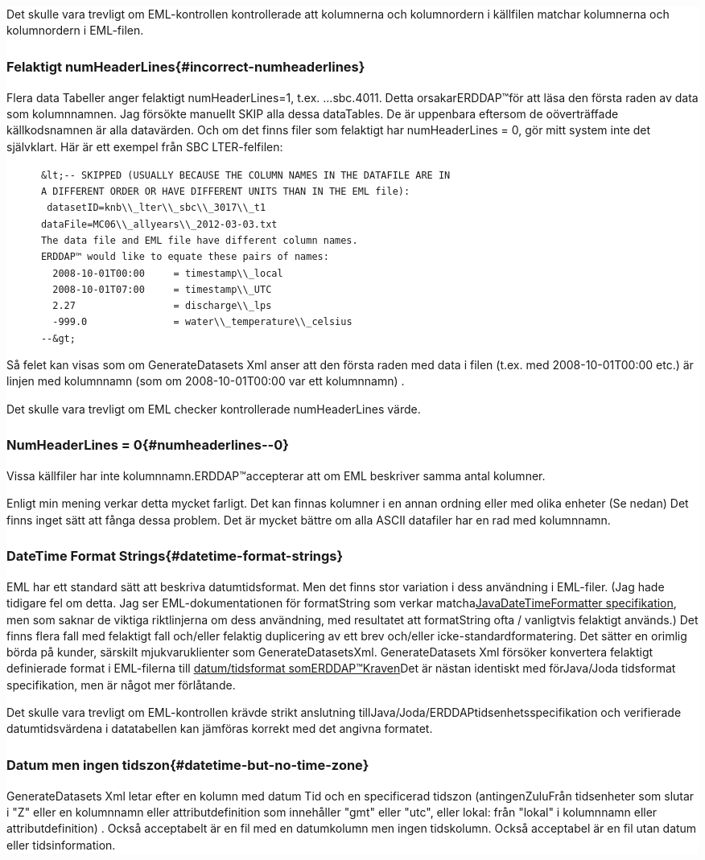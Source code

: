 Det skulle vara trevligt om EML-kontrollen kontrollerade att kolumnerna och kolumnordern i källfilen matchar kolumnerna och kolumnordern i EML-filen.
    
### Felaktigt numHeaderLines{#incorrect-numheaderlines} 
Flera data Tabeller anger felaktigt numHeaderLines=1, t.ex. ...sbc.4011. Detta orsakarERDDAP™för att läsa den första raden av data som kolumnnamnen. Jag försökte manuellt SKIP alla dessa dataTables. De är uppenbara eftersom de oöverträffade källkodsnamnen är alla datavärden. Och om det finns filer som felaktigt har numHeaderLines = 0, gör mitt system inte det självklart. Här är ett exempel från SBC LTER-felfilen:
```
      &lt;-- SKIPPED (USUALLY BECAUSE THE COLUMN NAMES IN THE DATAFILE ARE IN
      A DIFFERENT ORDER OR HAVE DIFFERENT UNITS THAN IN THE EML file):
       datasetID=knb\\_lter\\_sbc\\_3017\\_t1
      dataFile=MC06\\_allyears\\_2012-03-03.txt
      The data file and EML file have different column names.
      ERDDAP™ would like to equate these pairs of names:
        2008-10-01T00:00     = timestamp\\_local
        2008-10-01T07:00     = timestamp\\_UTC
        2.27                 = discharge\\_lps
        -999.0               = water\\_temperature\\_celsius
      --&gt;
```
Så felet kan visas som om GenerateDatasets Xml anser att den första raden med data i filen (t.ex. med 2008-10-01T00:00 etc.) är linjen med kolumnnamn (som om 2008-10-01T00:00 var ett kolumnnamn) .

Det skulle vara trevligt om EML checker kontrollerade numHeaderLines värde.
    
### NumHeaderLines = 0{#numheaderlines--0} 
Vissa källfiler har inte kolumnnamn.ERDDAP™accepterar att om EML beskriver samma antal kolumner.

Enligt min mening verkar detta mycket farligt. Det kan finnas kolumner i en annan ordning eller med olika enheter (Se nedan) Det finns inget sätt att fånga dessa problem. Det är mycket bättre om alla ASCII datafiler har en rad med kolumnnamn.
    
### DateTime Format Strings{#datetime-format-strings} 
EML har ett standard sätt att beskriva datumtidsformat. Men det finns stor variation i dess användning i EML-filer. (Jag hade tidigare fel om detta. Jag ser EML-dokumentationen för formatString som verkar matcha[JavaDateTimeFormatter specifikation](https://docs.oracle.com/javase/8/docs/api/index.html?java/time/format/DateTimeFomatter.html), men som saknar de viktiga riktlinjerna om dess användning, med resultatet att formatString ofta / vanligtvis felaktigt används.) Det finns flera fall med felaktigt fall och/eller felaktig duplicering av ett brev och/eller icke-standardformatering. Det sätter en orimlig börda på kunder, särskilt mjukvaruklienter som GenerateDatasetsXml. GenerateDatasets Xml försöker konvertera felaktigt definierade format i EML-filerna till
[datum/tidsformat somERDDAP™Kraven](/docs/server-admin/datasets#string-time-units)Det är nästan identiskt med förJava/Joda tidsformat specifikation, men är något mer förlåtande.

Det skulle vara trevligt om EML-kontrollen krävde strikt anslutning tillJava/Joda/ERDDAPtidsenhetsspecifikation och verifierade datumtidsvärdena i datatabellen kan jämföras korrekt med det angivna formatet.
    
### Datum men ingen tidszon{#datetime-but-no-time-zone} 
GenerateDatasets Xml letar efter en kolumn med datum Tid och en specificerad tidszon (antingenZuluFrån tidsenheter som slutar i "Z" eller en kolumnnamn eller attributdefinition som innehåller "gmt" eller "utc", eller lokal: från "lokal" i kolumnnamn eller attributdefinition) . Också acceptabelt är en fil med en datumkolumn men ingen tidskolumn. Också acceptabel är en fil utan datum eller tidsinformation.
